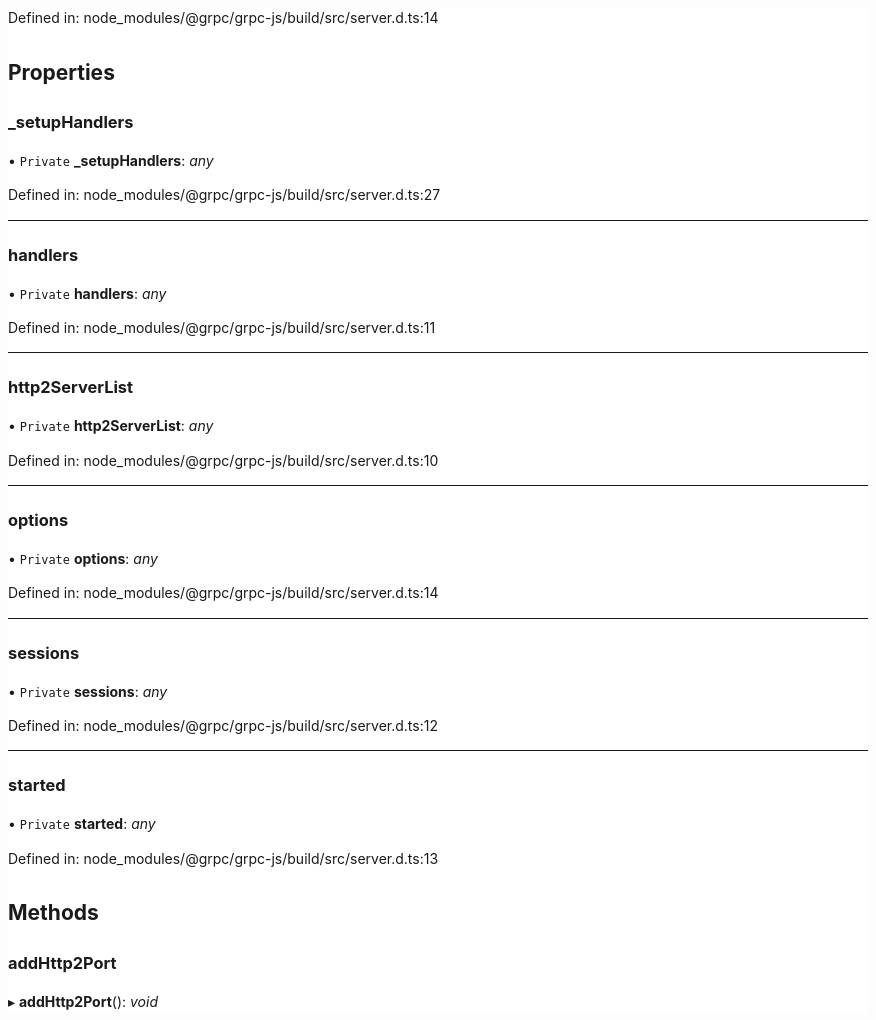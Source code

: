 Defined in: node_modules/@grpc/grpc-js/build/src/server.d.ts:14

## Properties

### \_setupHandlers

• `Private` **\_setupHandlers**: *any*

Defined in: node_modules/@grpc/grpc-js/build/src/server.d.ts:27

___

### handlers

• `Private` **handlers**: *any*

Defined in: node_modules/@grpc/grpc-js/build/src/server.d.ts:11

___

### http2ServerList

• `Private` **http2ServerList**: *any*

Defined in: node_modules/@grpc/grpc-js/build/src/server.d.ts:10

___

### options

• `Private` **options**: *any*

Defined in: node_modules/@grpc/grpc-js/build/src/server.d.ts:14

___

### sessions

• `Private` **sessions**: *any*

Defined in: node_modules/@grpc/grpc-js/build/src/server.d.ts:12

___

### started

• `Private` **started**: *any*

Defined in: node_modules/@grpc/grpc-js/build/src/server.d.ts:13

## Methods

### addHttp2Port

▸ **addHttp2Port**(): *void*
